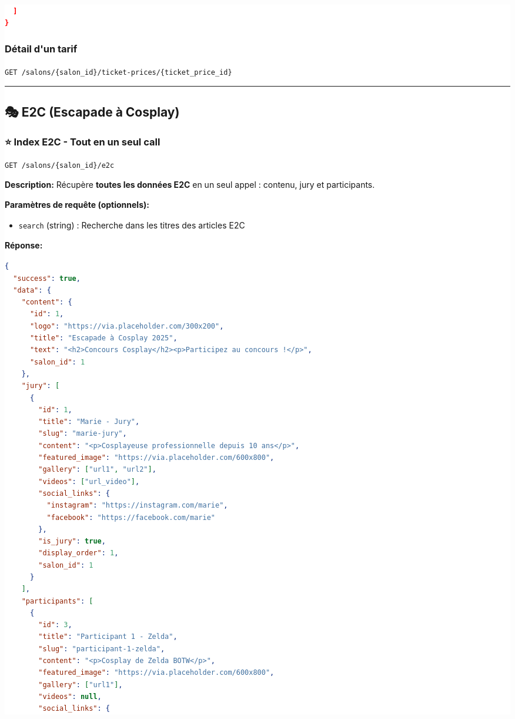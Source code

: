 ```json
  ]
}
```

### Détail d'un tarif
```http
GET /salons/{salon_id}/ticket-prices/{ticket_price_id}
```

---

## 🎭 E2C (Escapade à Cosplay)

### ⭐ Index E2C - Tout en un seul call
```http
GET /salons/{salon_id}/e2c
```

**Description:** Récupère **toutes les données E2C** en un seul appel : contenu, jury et participants.

**Paramètres de requête (optionnels):**
- `search` (string) : Recherche dans les titres des articles E2C

**Réponse:**
```json
{
  "success": true,
  "data": {
    "content": {
      "id": 1,
      "logo": "https://via.placeholder.com/300x200",
      "title": "Escapade à Cosplay 2025",
      "text": "<h2>Concours Cosplay</h2><p>Participez au concours !</p>",
      "salon_id": 1
    },
    "jury": [
      {
        "id": 1,
        "title": "Marie - Jury",
        "slug": "marie-jury",
        "content": "<p>Cosplayeuse professionnelle depuis 10 ans</p>",
        "featured_image": "https://via.placeholder.com/600x800",
        "gallery": ["url1", "url2"],
        "videos": ["url_video"],
        "social_links": {
          "instagram": "https://instagram.com/marie",
          "facebook": "https://facebook.com/marie"
        },
        "is_jury": true,
        "display_order": 1,
        "salon_id": 1
      }
    ],
    "participants": [
      {
        "id": 3,
        "title": "Participant 1 - Zelda",
        "slug": "participant-1-zelda",
        "content": "<p>Cosplay de Zelda BOTW</p>",
        "featured_image": "https://via.placeholder.com/600x800",
        "gallery": ["url1"],
        "videos": null,
        "social_links": {
```